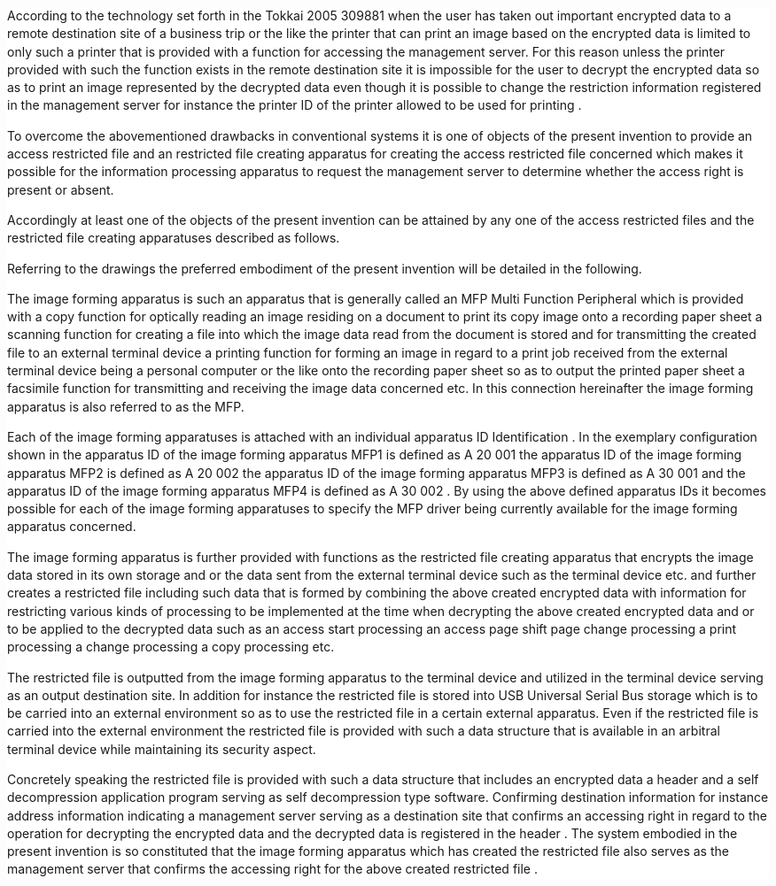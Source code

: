 According to the technology set forth in the Tokkai 2005 309881 when the user has taken out important encrypted data to a remote destination site of a business trip or the like the printer that can print an image based on the encrypted data is limited to only such a printer that is provided with a function for accessing the management server. For this reason unless the printer provided with such the function exists in the remote destination site it is impossible for the user to decrypt the encrypted data so as to print an image represented by the decrypted data even though it is possible to change the restriction information registered in the management server for instance the printer ID of the printer allowed to be used for printing .

To overcome the abovementioned drawbacks in conventional systems it is one of objects of the present invention to provide an access restricted file and an restricted file creating apparatus for creating the access restricted file concerned which makes it possible for the information processing apparatus to request the management server to determine whether the access right is present or absent.

Accordingly at least one of the objects of the present invention can be attained by any one of the access restricted files and the restricted file creating apparatuses described as follows.

Referring to the drawings the preferred embodiment of the present invention will be detailed in the following.

The image forming apparatus is such an apparatus that is generally called an MFP Multi Function Peripheral which is provided with a copy function for optically reading an image residing on a document to print its copy image onto a recording paper sheet a scanning function for creating a file into which the image data read from the document is stored and for transmitting the created file to an external terminal device a printing function for forming an image in regard to a print job received from the external terminal device being a personal computer or the like onto the recording paper sheet so as to output the printed paper sheet a facsimile function for transmitting and receiving the image data concerned etc. In this connection hereinafter the image forming apparatus is also referred to as the MFP.

Each of the image forming apparatuses is attached with an individual apparatus ID Identification . In the exemplary configuration shown in the apparatus ID of the image forming apparatus MFP1 is defined as A 20 001 the apparatus ID of the image forming apparatus MFP2 is defined as A 20 002 the apparatus ID of the image forming apparatus MFP3 is defined as A 30 001 and the apparatus ID of the image forming apparatus MFP4 is defined as A 30 002 . By using the above defined apparatus IDs it becomes possible for each of the image forming apparatuses to specify the MFP driver being currently available for the image forming apparatus concerned.

The image forming apparatus is further provided with functions as the restricted file creating apparatus that encrypts the image data stored in its own storage and or the data sent from the external terminal device such as the terminal device etc. and further creates a restricted file including such data that is formed by combining the above created encrypted data with information for restricting various kinds of processing to be implemented at the time when decrypting the above created encrypted data and or to be applied to the decrypted data such as an access start processing an access page shift page change processing a print processing a change processing a copy processing etc.

The restricted file is outputted from the image forming apparatus to the terminal device and utilized in the terminal device serving as an output destination site. In addition for instance the restricted file is stored into USB Universal Serial Bus storage which is to be carried into an external environment so as to use the restricted file in a certain external apparatus. Even if the restricted file is carried into the external environment the restricted file is provided with such a data structure that is available in an arbitral terminal device while maintaining its security aspect.

Concretely speaking the restricted file is provided with such a data structure that includes an encrypted data a header and a self decompression application program serving as self decompression type software. Confirming destination information for instance address information indicating a management server serving as a destination site that confirms an accessing right in regard to the operation for decrypting the encrypted data and the decrypted data is registered in the header . The system embodied in the present invention is so constituted that the image forming apparatus which has created the restricted file also serves as the management server that confirms the accessing right for the above created restricted file .
